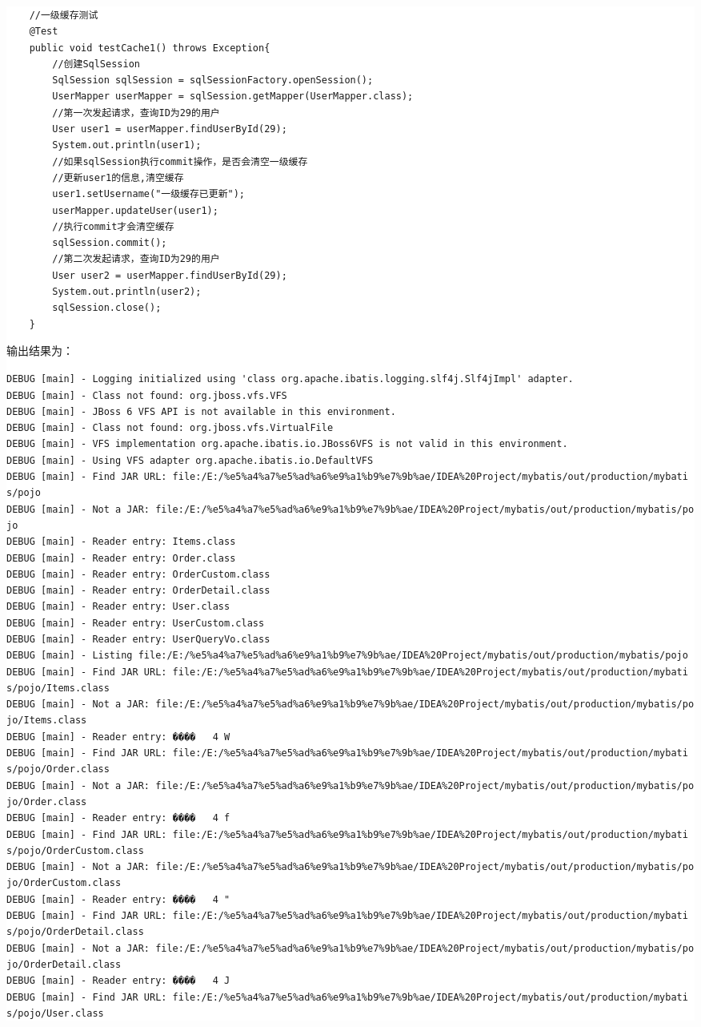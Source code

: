         //一级缓存测试
        @Test
        public void testCache1() throws Exception{
            //创建SqlSession
            SqlSession sqlSession = sqlSessionFactory.openSession();
            UserMapper userMapper = sqlSession.getMapper(UserMapper.class);
            //第一次发起请求，查询ID为29的用户
            User user1 = userMapper.findUserById(29);
            System.out.println(user1);
            //如果sqlSession执行commit操作，是否会清空一级缓存
            //更新user1的信息,清空缓存
            user1.setUsername("一级缓存已更新");
            userMapper.updateUser(user1);
            //执行commit才会清空缓存
            sqlSession.commit();
            //第二次发起请求，查询ID为29的用户
            User user2 = userMapper.findUserById(29);
            System.out.println(user2);
            sqlSession.close();
        }

输出结果为： 
  
    DEBUG [main] - Logging initialized using 'class org.apache.ibatis.logging.slf4j.Slf4jImpl' adapter.
    DEBUG [main] - Class not found: org.jboss.vfs.VFS
    DEBUG [main] - JBoss 6 VFS API is not available in this environment.
    DEBUG [main] - Class not found: org.jboss.vfs.VirtualFile
    DEBUG [main] - VFS implementation org.apache.ibatis.io.JBoss6VFS is not valid in this environment.
    DEBUG [main] - Using VFS adapter org.apache.ibatis.io.DefaultVFS
    DEBUG [main] - Find JAR URL: file:/E:/%e5%a4%a7%e5%ad%a6%e9%a1%b9%e7%9b%ae/IDEA%20Project/mybatis/out/production/mybatis/pojo
    DEBUG [main] - Not a JAR: file:/E:/%e5%a4%a7%e5%ad%a6%e9%a1%b9%e7%9b%ae/IDEA%20Project/mybatis/out/production/mybatis/pojo
    DEBUG [main] - Reader entry: Items.class
    DEBUG [main] - Reader entry: Order.class
    DEBUG [main] - Reader entry: OrderCustom.class
    DEBUG [main] - Reader entry: OrderDetail.class
    DEBUG [main] - Reader entry: User.class
    DEBUG [main] - Reader entry: UserCustom.class
    DEBUG [main] - Reader entry: UserQueryVo.class
    DEBUG [main] - Listing file:/E:/%e5%a4%a7%e5%ad%a6%e9%a1%b9%e7%9b%ae/IDEA%20Project/mybatis/out/production/mybatis/pojo
    DEBUG [main] - Find JAR URL: file:/E:/%e5%a4%a7%e5%ad%a6%e9%a1%b9%e7%9b%ae/IDEA%20Project/mybatis/out/production/mybatis/pojo/Items.class
    DEBUG [main] - Not a JAR: file:/E:/%e5%a4%a7%e5%ad%a6%e9%a1%b9%e7%9b%ae/IDEA%20Project/mybatis/out/production/mybatis/pojo/Items.class
    DEBUG [main] - Reader entry: ����   4 W
    DEBUG [main] - Find JAR URL: file:/E:/%e5%a4%a7%e5%ad%a6%e9%a1%b9%e7%9b%ae/IDEA%20Project/mybatis/out/production/mybatis/pojo/Order.class
    DEBUG [main] - Not a JAR: file:/E:/%e5%a4%a7%e5%ad%a6%e9%a1%b9%e7%9b%ae/IDEA%20Project/mybatis/out/production/mybatis/pojo/Order.class
    DEBUG [main] - Reader entry: ����   4 f
    DEBUG [main] - Find JAR URL: file:/E:/%e5%a4%a7%e5%ad%a6%e9%a1%b9%e7%9b%ae/IDEA%20Project/mybatis/out/production/mybatis/pojo/OrderCustom.class
    DEBUG [main] - Not a JAR: file:/E:/%e5%a4%a7%e5%ad%a6%e9%a1%b9%e7%9b%ae/IDEA%20Project/mybatis/out/production/mybatis/pojo/OrderCustom.class
    DEBUG [main] - Reader entry: ����   4 "
    DEBUG [main] - Find JAR URL: file:/E:/%e5%a4%a7%e5%ad%a6%e9%a1%b9%e7%9b%ae/IDEA%20Project/mybatis/out/production/mybatis/pojo/OrderDetail.class
    DEBUG [main] - Not a JAR: file:/E:/%e5%a4%a7%e5%ad%a6%e9%a1%b9%e7%9b%ae/IDEA%20Project/mybatis/out/production/mybatis/pojo/OrderDetail.class
    DEBUG [main] - Reader entry: ����   4 J
    DEBUG [main] - Find JAR URL: file:/E:/%e5%a4%a7%e5%ad%a6%e9%a1%b9%e7%9b%ae/IDEA%20Project/mybatis/out/production/mybatis/pojo/User.class